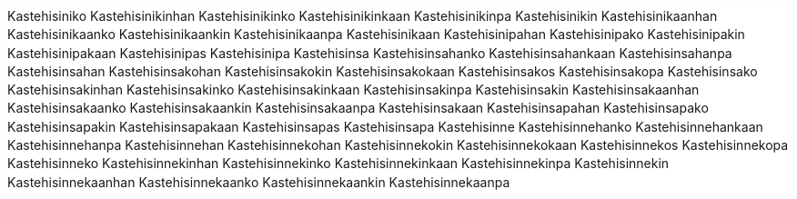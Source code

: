 Kastehisiniko
Kastehisinikinhan
Kastehisinikinko
Kastehisinikinkaan
Kastehisinikinpa
Kastehisinikin
Kastehisinikaanhan
Kastehisinikaanko
Kastehisinikaankin
Kastehisinikaanpa
Kastehisinikaan
Kastehisinipahan
Kastehisinipako
Kastehisinipakin
Kastehisinipakaan
Kastehisinipas
Kastehisinipa
Kastehisinsa
Kastehisinsahanko
Kastehisinsahankaan
Kastehisinsahanpa
Kastehisinsahan
Kastehisinsakohan
Kastehisinsakokin
Kastehisinsakokaan
Kastehisinsakos
Kastehisinsakopa
Kastehisinsako
Kastehisinsakinhan
Kastehisinsakinko
Kastehisinsakinkaan
Kastehisinsakinpa
Kastehisinsakin
Kastehisinsakaanhan
Kastehisinsakaanko
Kastehisinsakaankin
Kastehisinsakaanpa
Kastehisinsakaan
Kastehisinsapahan
Kastehisinsapako
Kastehisinsapakin
Kastehisinsapakaan
Kastehisinsapas
Kastehisinsapa
Kastehisinne
Kastehisinnehanko
Kastehisinnehankaan
Kastehisinnehanpa
Kastehisinnehan
Kastehisinnekohan
Kastehisinnekokin
Kastehisinnekokaan
Kastehisinnekos
Kastehisinnekopa
Kastehisinneko
Kastehisinnekinhan
Kastehisinnekinko
Kastehisinnekinkaan
Kastehisinnekinpa
Kastehisinnekin
Kastehisinnekaanhan
Kastehisinnekaanko
Kastehisinnekaankin
Kastehisinnekaanpa